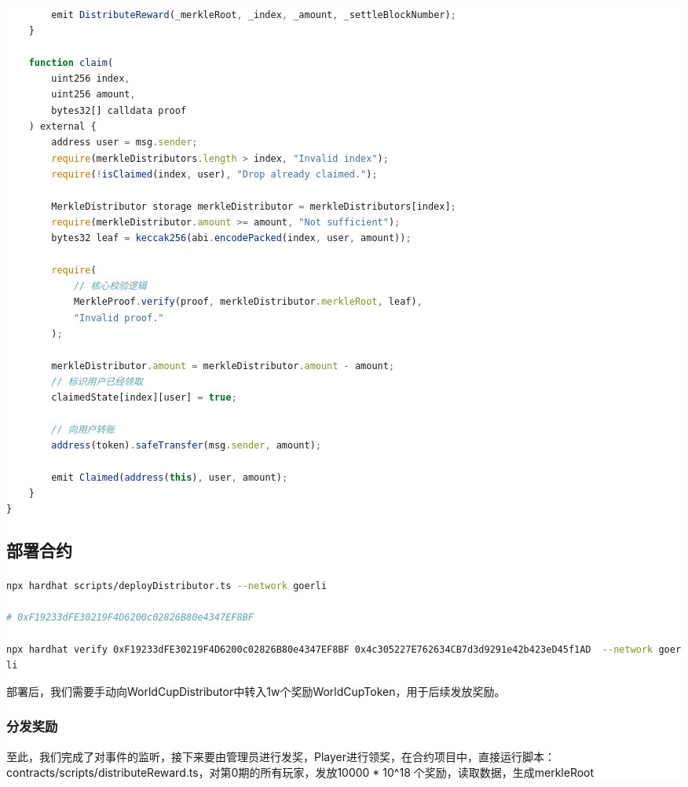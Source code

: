 ```JavaScript
        emit DistributeReward(_merkleRoot, _index, _amount, _settleBlockNumber);
    }

    function claim(
        uint256 index,
        uint256 amount,
        bytes32[] calldata proof
    ) external {
        address user = msg.sender;
        require(merkleDistributors.length > index, "Invalid index");
        require(!isClaimed(index, user), "Drop already claimed.");

        MerkleDistributor storage merkleDistributor = merkleDistributors[index];
        require(merkleDistributor.amount >= amount, "Not sufficient");
        bytes32 leaf = keccak256(abi.encodePacked(index, user, amount));

        require(
            // 核心校验逻辑
            MerkleProof.verify(proof, merkleDistributor.merkleRoot, leaf),
            "Invalid proof."
        );

        merkleDistributor.amount = merkleDistributor.amount - amount;
        // 标识用户已经领取
        claimedState[index][user] = true;
      
        // 向用户转账
        address(token).safeTransfer(msg.sender, amount);

        emit Claimed(address(this), user, amount);
    }
}
```

## 部署合约

```Bash
npx hardhat scripts/deployDistributor.ts --network goerli

# 0xF19233dFE30219F4D6200c02826B80e4347EF8BF

npx hardhat verify 0xF19233dFE30219F4D6200c02826B80e4347EF8BF 0x4c305227E762634CB7d3d9291e42b423eD45f1AD  --network goerli
```

部署后，我们需要手动向WorldCupDistributor中转入1w个奖励WorldCupToken，用于后续发放奖励。

### 分发奖励

至此，我们完成了对事件的监听，接下来要由管理员进行发奖，Player进行领奖，在合约项目中，直接运行脚本：contracts/scripts/distributeReward.ts，对第0期的所有玩家，发放10000 * 10^18 个奖励，读取数据，生成merkleRoot
